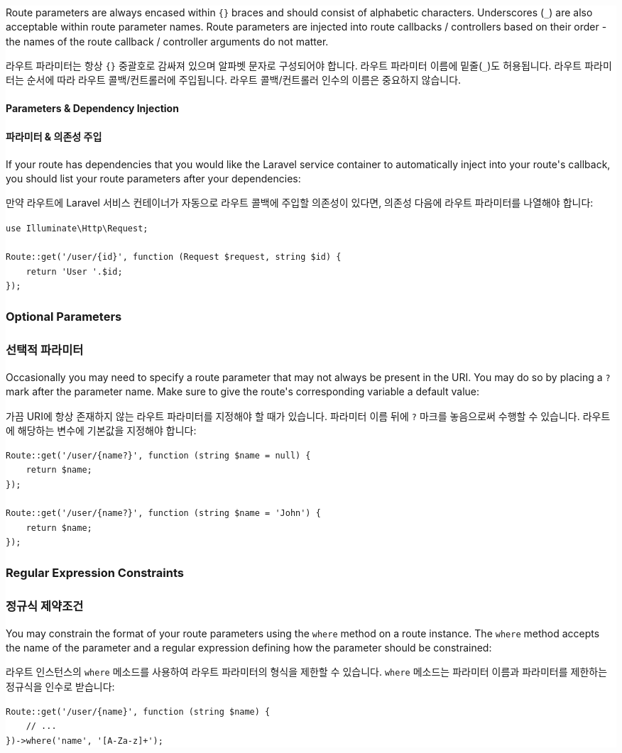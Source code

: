 Route parameters are always encased within `{}` braces and should consist of alphabetic characters. Underscores (`_`) are also acceptable within route parameter names. Route parameters are injected into route callbacks / controllers based on their order - the names of the route callback / controller arguments do not matter.

라우트 파라미터는 항상 `{}` 중괄호로 감싸져 있으며 알파벳 문자로 구성되어야 합니다. 라우트 파라미터 이름에 밑줄(`_`)도 허용됩니다. 라우트 파라미터는 순서에 따라 라우트 콜백/컨트롤러에 주입됩니다. 라우트 콜백/컨트롤러 인수의 이름은 중요하지 않습니다.

<a name="parameters-and-dependency-injection"></a>
#### Parameters & Dependency Injection
#### 파라미터 & 의존성 주입

If your route has dependencies that you would like the Laravel service container to automatically inject into your route's callback, you should list your route parameters after your dependencies:

만약 라우트에 Laravel 서비스 컨테이너가 자동으로 라우트 콜백에 주입할 의존성이 있다면, 의존성 다음에 라우트 파라미터를 나열해야 합니다:

    use Illuminate\Http\Request;

    Route::get('/user/{id}', function (Request $request, string $id) {
        return 'User '.$id;
    });

<a name="parameters-optional-parameters"></a>
### Optional Parameters
### 선택적 파라미터

Occasionally you may need to specify a route parameter that may not always be present in the URI. You may do so by placing a `?` mark after the parameter name. Make sure to give the route's corresponding variable a default value:

가끔 URI에 항상 존재하지 않는 라우트 파라미터를 지정해야 할 때가 있습니다. 파라미터 이름 뒤에 `?` 마크를 놓음으로써 수행할 수 있습니다. 라우트에 해당하는 변수에 기본값을 지정해야 합니다:

    Route::get('/user/{name?}', function (string $name = null) {
        return $name;
    });

    Route::get('/user/{name?}', function (string $name = 'John') {
        return $name;
    });

<a name="parameters-regular-expression-constraints"></a>
### Regular Expression Constraints
### 정규식 제약조건

You may constrain the format of your route parameters using the `where` method on a route instance. The `where` method accepts the name of the parameter and a regular expression defining how the parameter should be constrained:

라우트 인스턴스의 `where` 메소드를 사용하여 라우트 파라미터의 형식을 제한할 수 있습니다. `where` 메소드는 파라미터 이름과 파라미터를 제한하는 정규식을 인수로 받습니다:

    Route::get('/user/{name}', function (string $name) {
        // ...
    })->where('name', '[A-Za-z]+');
